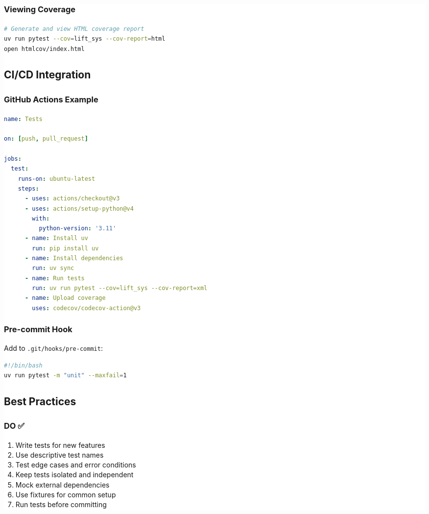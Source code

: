 ### Viewing Coverage

```bash
# Generate and view HTML coverage report
uv run pytest --cov=lift_sys --cov-report=html
open htmlcov/index.html
```

## CI/CD Integration

### GitHub Actions Example

```yaml
name: Tests

on: [push, pull_request]

jobs:
  test:
    runs-on: ubuntu-latest
    steps:
      - uses: actions/checkout@v3
      - uses: actions/setup-python@v4
        with:
          python-version: '3.11'
      - name: Install uv
        run: pip install uv
      - name: Install dependencies
        run: uv sync
      - name: Run tests
        run: uv run pytest --cov=lift_sys --cov-report=xml
      - name: Upload coverage
        uses: codecov/codecov-action@v3
```

### Pre-commit Hook

Add to `.git/hooks/pre-commit`:

```bash
#!/bin/bash
uv run pytest -m "unit" --maxfail=1
```

## Best Practices

### DO ✅

1. Write tests for new features
2. Use descriptive test names
3. Test edge cases and error conditions
4. Keep tests isolated and independent
5. Mock external dependencies
6. Use fixtures for common setup
7. Run tests before committing
